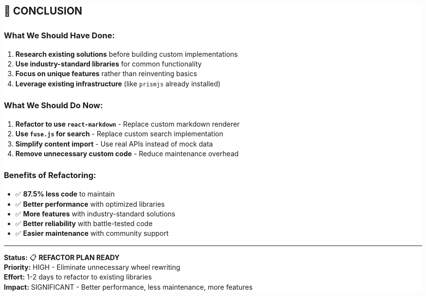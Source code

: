 
## 🎯 **CONCLUSION**

### **What We Should Have Done:**
1. **Research existing solutions** before building custom implementations
2. **Use industry-standard libraries** for common functionality
3. **Focus on unique features** rather than reinventing basics
4. **Leverage existing infrastructure** (like `prismjs` already installed)

### **What We Should Do Now:**
1. **Refactor to use `react-markdown`** - Replace custom markdown renderer
2. **Use `fuse.js` for search** - Replace custom search implementation
3. **Simplify content import** - Use real APIs instead of mock data
4. **Remove unnecessary custom code** - Reduce maintenance overhead

### **Benefits of Refactoring:**
- ✅ **87.5% less code** to maintain
- ✅ **Better performance** with optimized libraries
- ✅ **More features** with industry-standard solutions
- ✅ **Better reliability** with battle-tested code
- ✅ **Easier maintenance** with community support

---

**Status:** 📋 **REFACTOR PLAN READY**  
**Priority:** HIGH - Eliminate unnecessary wheel rewriting  
**Effort:** 1-2 days to refactor to existing libraries  
**Impact:** SIGNIFICANT - Better performance, less maintenance, more features
